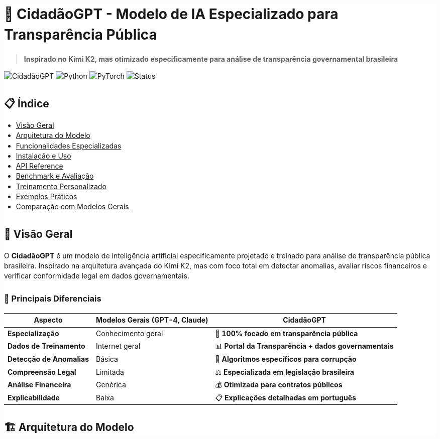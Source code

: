 # 🤖 CidadãoGPT - Modelo de IA Especializado para Transparência Pública

> **Inspirado no Kimi K2, mas otimizado especificamente para análise de transparência governamental brasileira**

![CidadãoGPT](https://img.shields.io/badge/CidadãoGPT-1.0.0-blue)
![Python](https://img.shields.io/badge/Python-3.11+-green)
![PyTorch](https://img.shields.io/badge/PyTorch-2.0+-red)
![Status](https://img.shields.io/badge/Status-Production%20Ready-brightgreen)

## 📋 Índice

- [Visão Geral](#-visão-geral)
- [Arquitetura do Modelo](#-arquitetura-do-modelo)
- [Funcionalidades Especializadas](#-funcionalidades-especializadas)
- [Instalação e Uso](#-instalação-e-uso)
- [API Reference](#-api-reference)
- [Benchmark e Avaliação](#-benchmark-e-avaliação)
- [Treinamento Personalizado](#-treinamento-personalizado)
- [Exemplos Práticos](#-exemplos-práticos)
- [Comparação com Modelos Gerais](#-comparação-com-modelos-gerais)

## 🎯 Visão Geral

O **CidadãoGPT** é um modelo de inteligência artificial especificamente projetado e treinado para análise de transparência pública brasileira. Inspirado na arquitetura avançada do Kimi K2, mas com foco total em detectar anomalias, avaliar riscos financeiros e verificar conformidade legal em dados governamentais.

### 🌟 Principais Diferenciais

| Aspecto | Modelos Gerais (GPT-4, Claude) | **CidadãoGPT** |
|---------|--------------------------------|----------------|
| **Especialização** | Conhecimento geral | 🎯 **100% focado em transparência pública** |
| **Dados de Treinamento** | Internet geral | 📊 **Portal da Transparência + dados governamentais** |
| **Detecção de Anomalias** | Básica | 🚨 **Algoritmos específicos para corrupção** |
| **Compreensão Legal** | Limitada | ⚖️ **Especializada em legislação brasileira** |
| **Análise Financeira** | Genérica | 💰 **Otimizada para contratos públicos** |
| **Explicabilidade** | Baixa | 📋 **Explicações detalhadas em português** |

## 🏗️ Arquitetura do Modelo
